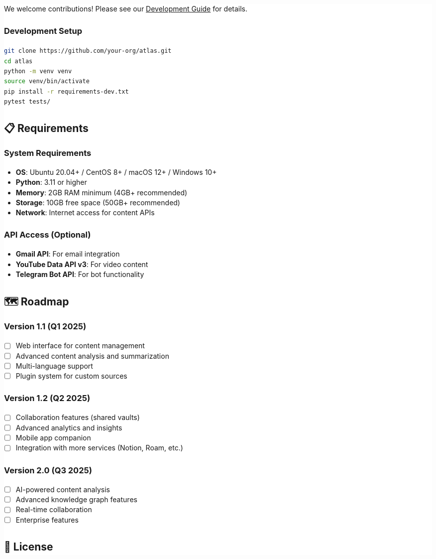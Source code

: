 We welcome contributions! Please see our [Development Guide](docs/development.md) for details.

### Development Setup
```bash
git clone https://github.com/your-org/atlas.git
cd atlas
python -m venv venv
source venv/bin/activate
pip install -r requirements-dev.txt
pytest tests/
```

## 📋 Requirements

### System Requirements
- **OS**: Ubuntu 20.04+ / CentOS 8+ / macOS 12+ / Windows 10+
- **Python**: 3.11 or higher
- **Memory**: 2GB RAM minimum (4GB+ recommended)
- **Storage**: 10GB free space (50GB+ recommended)
- **Network**: Internet access for content APIs

### API Access (Optional)
- **Gmail API**: For email integration
- **YouTube Data API v3**: For video content
- **Telegram Bot API**: For bot functionality

## 🗺️ Roadmap

### Version 1.1 (Q1 2025)
- [ ] Web interface for content management
- [ ] Advanced content analysis and summarization
- [ ] Multi-language support
- [ ] Plugin system for custom sources

### Version 1.2 (Q2 2025)
- [ ] Collaboration features (shared vaults)
- [ ] Advanced analytics and insights
- [ ] Mobile app companion
- [ ] Integration with more services (Notion, Roam, etc.)

### Version 2.0 (Q3 2025)
- [ ] AI-powered content analysis
- [ ] Advanced knowledge graph features
- [ ] Real-time collaboration
- [ ] Enterprise features

## 📄 License
